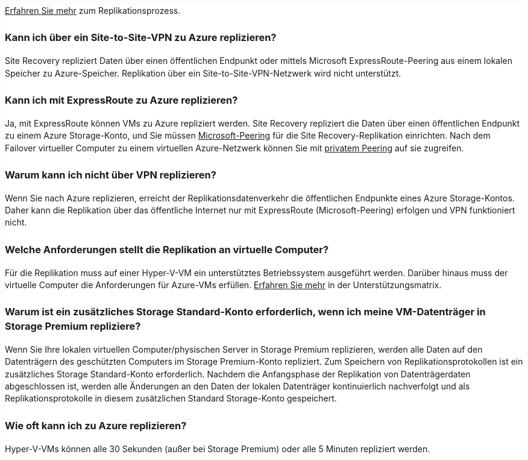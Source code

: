 [Erfahren Sie mehr](hyper-v-azure-architecture.md#replication-process) zum Replikationsprozess.

### <a name="can-i-replicate-to-azure-with-a-site-to-site-vpn"></a>Kann ich über ein Site-to-Site-VPN zu Azure replizieren?

Site Recovery repliziert Daten über einen öffentlichen Endpunkt oder mittels Microsoft ExpressRoute-Peering aus einem lokalen Speicher zu Azure-Speicher. Replikation über ein Site-to-Site-VPN-Netzwerk wird nicht unterstützt.

### <a name="can-i-replicate-to-azure-with-expressroute"></a>Kann ich mit ExpressRoute zu Azure replizieren?

Ja, mit ExpressRoute können VMs zu Azure repliziert werden. Site Recovery repliziert die Daten über einen öffentlichen Endpunkt zu einem Azure Storage-Konto, und Sie müssen [Microsoft-Peering](../expressroute/expressroute-circuit-peerings.md#microsoftpeering) für die Site Recovery-Replikation einrichten. Nach dem Failover virtueller Computer zu einem virtuellen Azure-Netzwerk können Sie mit [privatem Peering](../expressroute/expressroute-circuit-peerings.md#privatepeering) auf sie zugreifen.


### <a name="why-cant-i-replicate-over-vpn"></a>Warum kann ich nicht über VPN replizieren?

Wenn Sie nach Azure replizieren, erreicht der Replikationsdatenverkehr die öffentlichen Endpunkte eines Azure Storage-Kontos. Daher kann die Replikation über das öffentliche Internet nur mit ExpressRoute (Microsoft-Peering) erfolgen und VPN funktioniert nicht. 

### <a name="what-are-the-replicated-vm-requirements"></a>Welche Anforderungen stellt die Replikation an virtuelle Computer?

Für die Replikation muss auf einer Hyper-V-VM ein unterstütztes Betriebssystem ausgeführt werden. Darüber hinaus muss der virtuelle Computer die Anforderungen für Azure-VMs erfüllen. [Erfahren Sie mehr](hyper-v-azure-support-matrix.md#replicated-vms) in der Unterstützungsmatrix.

### <a name="why-is-an-additional-standard-storage-account-required-if-i-replicate-my-virtual-machine-disks-to-premium-storage"></a>Warum ist ein zusätzliches Storage Standard-Konto erforderlich, wenn ich meine VM-Datenträger in Storage Premium repliziere?

Wenn Sie Ihre lokalen virtuellen Computer/physischen Server in Storage Premium replizieren, werden alle Daten auf den Datenträgern des geschützten Computers im Storage Premium-Konto repliziert. Zum Speichern von Replikationsprotokollen ist ein zusätzliches Storage Standard-Konto erforderlich. Nachdem die Anfangsphase der Replikation von Datenträgerdaten abgeschlossen ist, werden alle Änderungen an den Daten der lokalen Datenträger kontinuierlich nachverfolgt und als Replikationsprotokolle in diesem zusätzlichen Standard Storage-Konto gespeichert.

### <a name="how-often-can-i-replicate-to-azure"></a>Wie oft kann ich zu Azure replizieren?

Hyper-V-VMs können alle 30 Sekunden (außer bei Storage Premium) oder alle 5 Minuten repliziert werden.
